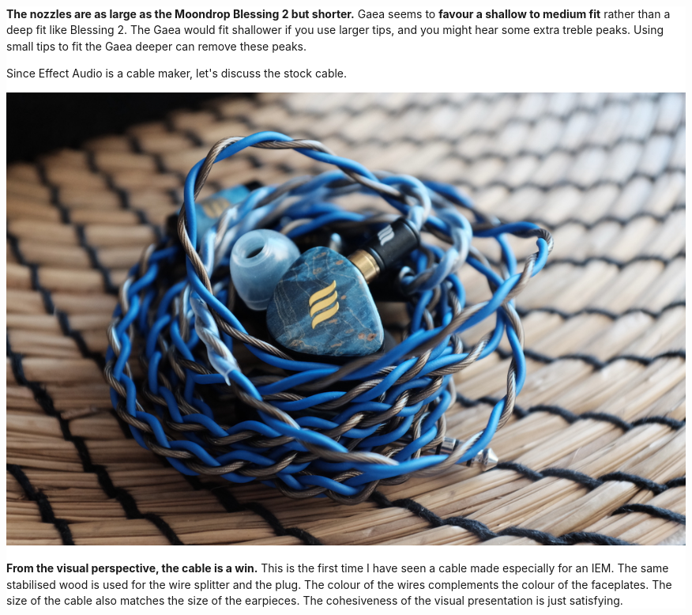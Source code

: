 **The nozzles are as large as the Moondrop Blessing 2 but shorter.** Gaea seems to **favour a shallow to medium fit** rather than a deep fit like Blessing 2. The Gaea would fit shallower if you use larger tips, and you might hear some extra treble peaks. Using small tips to fit the Gaea deeper can remove these peaks. 

Since Effect Audio is a cable maker, let's discuss the stock cable.

![](/assets/images/EA-Gaea/Gaea_2.JPG)

**From the visual perspective, the cable is a win.** This is the first time I have seen a cable made especially for an IEM. The same stabilised wood is used for the wire splitter and the plug. The colour of the wires complements the colour of the faceplates. The size of the cable also matches the size of the earpieces. The cohesiveness of the visual presentation is just satisfying. 
